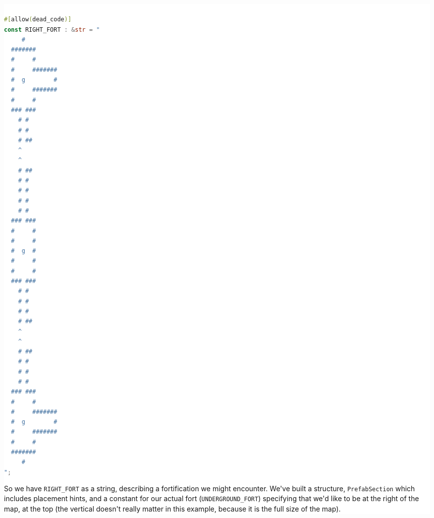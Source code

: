 ```rust

#[allow(dead_code)]
const RIGHT_FORT : &str = "
     #         
  #######      
  #     #      
  #     #######
  #  g        #
  #     #######
  #     #      
  ### ###      
    # #        
    # #        
    # ##       
    ^          
    ^          
    # ##       
    # #        
    # #        
    # #        
    # #        
  ### ###      
  #     #      
  #     #      
  #  g  #      
  #     #      
  #     #      
  ### ###      
    # #        
    # #        
    # #        
    # ##       
    ^          
    ^          
    # ##       
    # #        
    # #        
    # #        
  ### ###      
  #     #      
  #     #######
  #  g        #
  #     #######
  #     #      
  #######      
     #         
";
```

So we have `RIGHT_FORT` as a string, describing a fortification we might encounter. We've built a structure, `PrefabSection` which includes placement hints, and a constant for our actual fort (`UNDERGROUND_FORT`) specifying that we'd like to be at the right of the map, at the top (the vertical doesn't really matter in this example, because it is the full size of the map).

